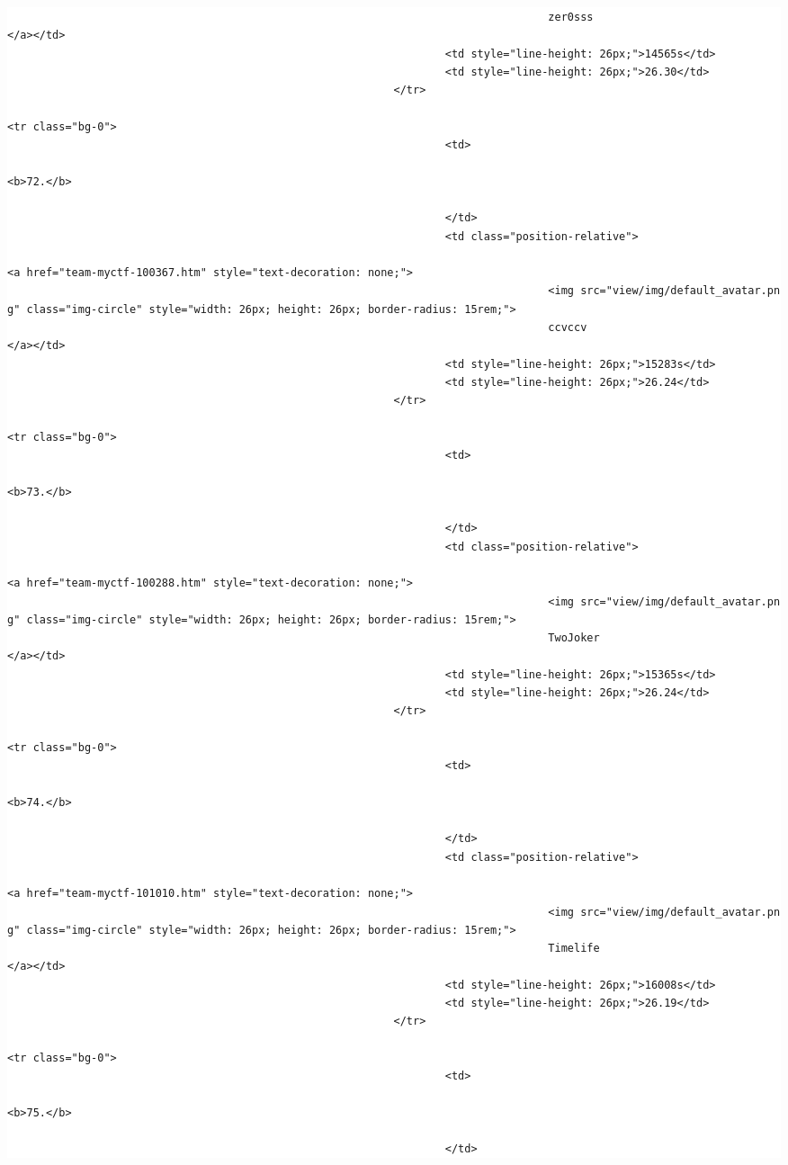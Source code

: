                                                                                         zer0sss                                                                                </a></td>
                                                                        <td style="line-height: 26px;">14565s</td>
                                                                        <td style="line-height: 26px;">26.30</td>
                                                                </tr>
                                                                                                                                                                                                <tr class="bg-0">
                                                                        <td>
                                                                                                                                                <b>72.</b>
                                                                             
                                                                        </td>
                                                                        <td class="position-relative">
                                                                                                                                                                <a href="team-myctf-100367.htm" style="text-decoration: none;">
                                                                                        <img src="view/img/default_avatar.png" class="img-circle" style="width: 26px; height: 26px; border-radius: 15rem;">
                                                                                        ccvccv                                                                                </a></td>
                                                                        <td style="line-height: 26px;">15283s</td>
                                                                        <td style="line-height: 26px;">26.24</td>
                                                                </tr>
                                                                                                                                                                                                <tr class="bg-0">
                                                                        <td>
                                                                                                                                                <b>73.</b>
                                                                             
                                                                        </td>
                                                                        <td class="position-relative">
                                                                                                                                                                <a href="team-myctf-100288.htm" style="text-decoration: none;">
                                                                                        <img src="view/img/default_avatar.png" class="img-circle" style="width: 26px; height: 26px; border-radius: 15rem;">
                                                                                        TwoJoker                                                                                </a></td>
                                                                        <td style="line-height: 26px;">15365s</td>
                                                                        <td style="line-height: 26px;">26.24</td>
                                                                </tr>
                                                                                                                                                                                                <tr class="bg-0">
                                                                        <td>
                                                                                                                                                <b>74.</b>
                                                                             
                                                                        </td>
                                                                        <td class="position-relative">
                                                                                                                                                                <a href="team-myctf-101010.htm" style="text-decoration: none;">
                                                                                        <img src="view/img/default_avatar.png" class="img-circle" style="width: 26px; height: 26px; border-radius: 15rem;">
                                                                                        Timelife                                                                                </a></td>
                                                                        <td style="line-height: 26px;">16008s</td>
                                                                        <td style="line-height: 26px;">26.19</td>
                                                                </tr>
                                                                                                                                                                                                <tr class="bg-0">
                                                                        <td>
                                                                                                                                                <b>75.</b>
                                                                             
                                                                        </td>